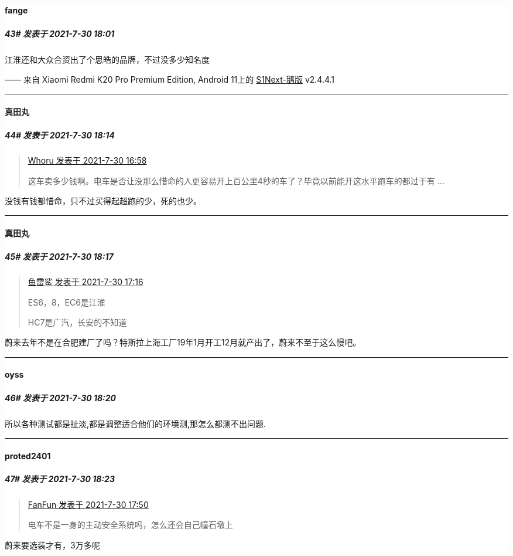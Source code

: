 ####  fange  
##### 43#       发表于 2021-7-30 18:01


江淮还和大众合资出了个思皓的品牌，不过没多少知名度

—— 来自 Xiaomi Redmi K20 Pro Premium Edition, Android 11上的 [S1Next-鹅版](https://github.com/ykrank/S1-Next/releases) v2.4.4.1


*****

####  真田丸  
##### 44#       发表于 2021-7-30 18:14


<blockquote><a href="httphttps://bbs.saraba1st.com/2b/forum.php?mod=redirect&amp;goto=findpost&amp;pid=52167066&amp;ptid=2018200" target="_blank">Whoru 发表于 2021-7-30 16:58</a>

这车卖多少钱啊。电车是否让没那么惜命的人更容易开上百公里4秒的车了？毕竟以前能开这水平跑车的都过于有 ...</blockquote>
没钱有钱都惜命，只不过买得起超跑的少，死的也少。


*****

####  真田丸  
##### 45#       发表于 2021-7-30 18:17


<blockquote><a href="httphttps://bbs.saraba1st.com/2b/forum.php?mod=redirect&amp;goto=findpost&amp;pid=52167340&amp;ptid=2018200" target="_blank">鱼雷鲨 发表于 2021-7-30 17:16</a>

ES6，8，EC6是江淮


HC7是广汽，长安的不知道</blockquote>
蔚来去年不是在合肥建厂了吗？特斯拉上海工厂19年1月开工12月就产出了，蔚来不至于这么慢吧。


*****

####  oyss  
##### 46#       发表于 2021-7-30 18:20


所以各种测试都是扯淡,都是调整适合他们的环境测,那怎么都测不出问题.


*****

####  proted2401  
##### 47#       发表于 2021-7-30 18:23


<blockquote><a href="httphttps://bbs.saraba1st.com/2b/forum.php?mod=redirect&amp;goto=findpost&amp;pid=52167964&amp;ptid=2018200" target="_blank">FanFun 发表于 2021-7-30 17:50</a>

电车不是一身的主动安全系统吗，怎么还会自己幢石墩上</blockquote>
蔚来要选装才有，3万多呢
